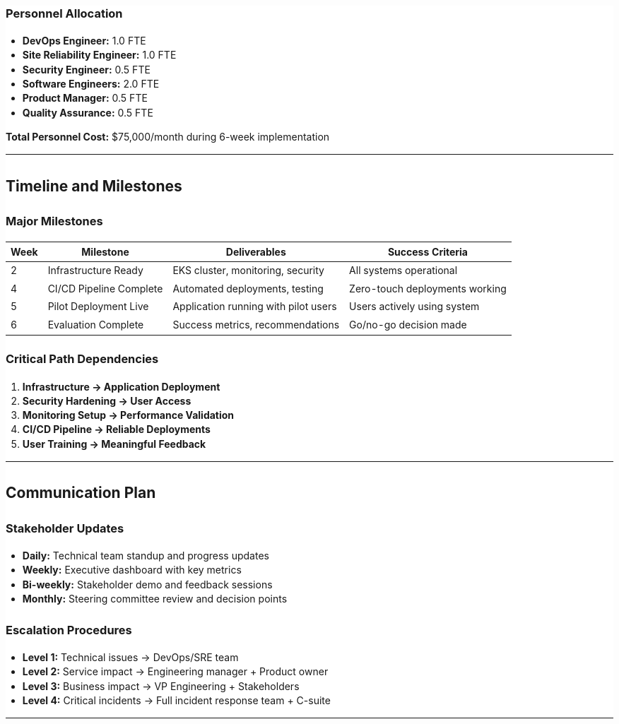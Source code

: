### Personnel Allocation

- **DevOps Engineer:** 1.0 FTE
- **Site Reliability Engineer:** 1.0 FTE  
- **Security Engineer:** 0.5 FTE
- **Software Engineers:** 2.0 FTE
- **Product Manager:** 0.5 FTE
- **Quality Assurance:** 0.5 FTE

**Total Personnel Cost:** $75,000/month during 6-week implementation

---

## Timeline and Milestones

### Major Milestones

| Week | Milestone | Deliverables | Success Criteria |
|------|-----------|--------------|------------------|
| 2 | Infrastructure Ready | EKS cluster, monitoring, security | All systems operational |
| 4 | CI/CD Pipeline Complete | Automated deployments, testing | Zero-touch deployments working |
| 5 | Pilot Deployment Live | Application running with pilot users | Users actively using system |
| 6 | Evaluation Complete | Success metrics, recommendations | Go/no-go decision made |

### Critical Path Dependencies

1. **Infrastructure → Application Deployment**
2. **Security Hardening → User Access**
3. **Monitoring Setup → Performance Validation**
4. **CI/CD Pipeline → Reliable Deployments**
5. **User Training → Meaningful Feedback**

---

## Communication Plan

### Stakeholder Updates

- **Daily:** Technical team standup and progress updates
- **Weekly:** Executive dashboard with key metrics
- **Bi-weekly:** Stakeholder demo and feedback sessions
- **Monthly:** Steering committee review and decision points

### Escalation Procedures

- **Level 1:** Technical issues → DevOps/SRE team
- **Level 2:** Service impact → Engineering manager + Product owner
- **Level 3:** Business impact → VP Engineering + Stakeholders
- **Level 4:** Critical incidents → Full incident response team + C-suite

---